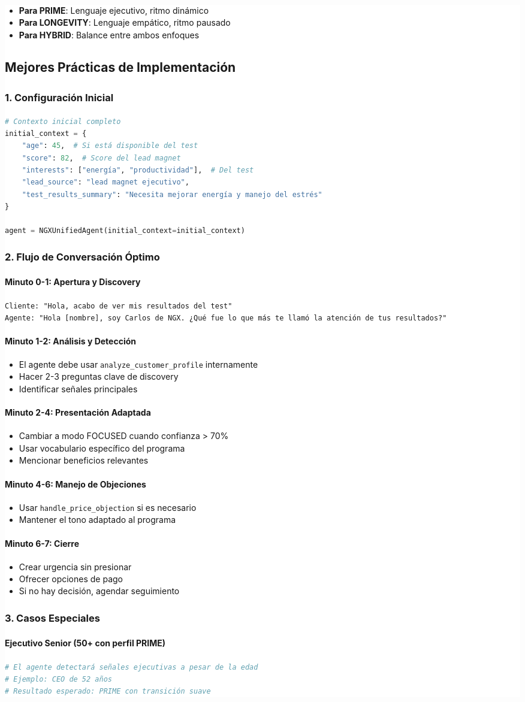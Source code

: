 - **Para PRIME**: Lenguaje ejecutivo, ritmo dinámico
- **Para LONGEVITY**: Lenguaje empático, ritmo pausado
- **Para HYBRID**: Balance entre ambos enfoques

## Mejores Prácticas de Implementación

### 1. **Configuración Inicial**

```python
# Contexto inicial completo
initial_context = {
    "age": 45,  # Si está disponible del test
    "score": 82,  # Score del lead magnet
    "interests": ["energía", "productividad"],  # Del test
    "lead_source": "lead magnet ejecutivo",
    "test_results_summary": "Necesita mejorar energía y manejo del estrés"
}

agent = NGXUnifiedAgent(initial_context=initial_context)
```

### 2. **Flujo de Conversación Óptimo**

#### Minuto 0-1: Apertura y Discovery
```
Cliente: "Hola, acabo de ver mis resultados del test"
Agente: "Hola [nombre], soy Carlos de NGX. ¿Qué fue lo que más te llamó la atención de tus resultados?"
```

#### Minuto 1-2: Análisis y Detección
- El agente debe usar `analyze_customer_profile` internamente
- Hacer 2-3 preguntas clave de discovery
- Identificar señales principales

#### Minuto 2-4: Presentación Adaptada
- Cambiar a modo FOCUSED cuando confianza > 70%
- Usar vocabulario específico del programa
- Mencionar beneficios relevantes

#### Minuto 4-6: Manejo de Objeciones
- Usar `handle_price_objection` si es necesario
- Mantener el tono adaptado al programa

#### Minuto 6-7: Cierre
- Crear urgencia sin presionar
- Ofrecer opciones de pago
- Si no hay decisión, agendar seguimiento

### 3. **Casos Especiales**

#### Ejecutivo Senior (50+ con perfil PRIME)
```python
# El agente detectará señales ejecutivas a pesar de la edad
# Ejemplo: CEO de 52 años
# Resultado esperado: PRIME con transición suave
```
